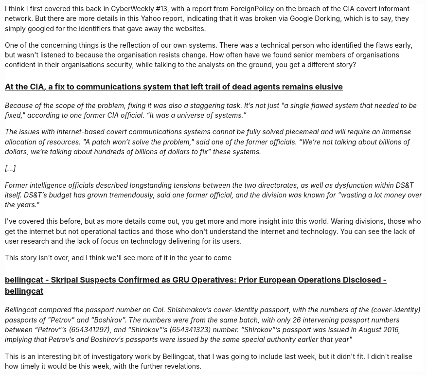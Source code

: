  

I think I first covered this back in CyberWeekly #13, with a report from ForeignPolicy on the breach of the CIA covert informant network. But there are more details in this Yahoo report, indicating that it was broken via Google Dorking, which is to say, they simply googled for the identifiers that gave away the websites.

One of the concerning things is the reflection of our own systems. There was a technical person who identified the flaws early, but wasn't listened to because the organisation resists change. How often have we found senior members of organisations confident in their organisations security, while talking to the analysts on the ground, you get a different story?

### [At the CIA, a fix to communications system that left trail of dead agents remains elusive](https://news.yahoo.com/cia-fix-communications-system-left-trail-dead-agents-remains-elusive-100046908.html?soc_src=hl-viewer&soc_trk=tw)

*Because of the scope of the problem, fixing it was also a staggering task. It’s not just "a single flawed system that needed to be fixed," according to one former CIA official. “It was a universe of systems.”*

*The issues with internet-based covert communications systems cannot be fully solved piecemeal and will require an immense allocation of resources. "A patch won’t solve the problem," said one of the former officials. “We’re not talking about billions of dollars, we’re talking about hundreds of billions of dollars to fix” these systems.*

*[...]*

*Former intelligence officials described longstanding tensions between the two directorates, as well as dysfunction within DS&T itself. DS&T’s budget has grown tremendously, said one former official, and the division was known for "wasting a lot money over the years."*

 

I've covered this before, but as more details come out, you get more and more insight into this world. Waring divisions, those who get the internet but not operational tactics and those who don't understand the internet and technology. You can see the lack of user research and the lack of focus on technology delivering for its users.

This story isn't over, and I think we'll see more of it in the year to come

### [bellingcat - Skripal Suspects Confirmed as GRU Operatives: Prior European Operations Disclosed - bellingcat](https://www.bellingcat.com/news/uk-and-europe/2018/09/20/skripal-suspects-confirmed-gru-operatives-prior-european-operations-disclosed/)

*Bellingcat compared the passport number on Col. Shishmakov’s cover-identity passport, with the numbers of the (cover-identity) passports of "Petrov" and “Boshirov”. The numbers were from the same batch, with only 26 intervening passport numbers between “Petrov”’s (654341297), and “Shirokov”’s (654341323) number. “Shirokov”’s passport was issued in August 2016, implying that Petrov’s and Boshirov’s passports were issued by the same special authority earlier that year"*

 

This is an interesting bit of investigatory work by Bellingcat, that I was going to include last week, but it didn't fit. I didn't realise how timely it would be this week, with the further revelations.
